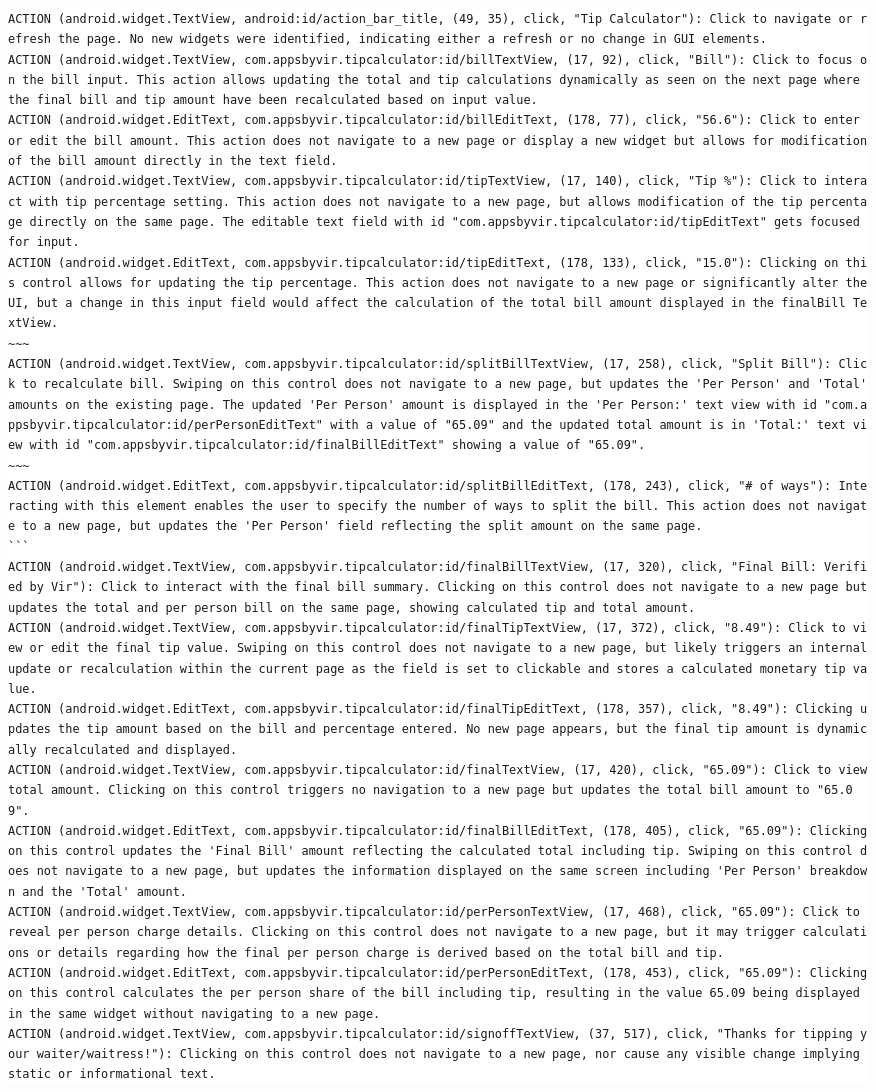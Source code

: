 ````
ACTION (android.widget.TextView, android:id/action_bar_title, (49, 35), click, "Tip Calculator"): Click to navigate or refresh the page. No new widgets were identified, indicating either a refresh or no change in GUI elements.
ACTION (android.widget.TextView, com.appsbyvir.tipcalculator:id/billTextView, (17, 92), click, "Bill"): Click to focus on the bill input. This action allows updating the total and tip calculations dynamically as seen on the next page where the final bill and tip amount have been recalculated based on input value.
ACTION (android.widget.EditText, com.appsbyvir.tipcalculator:id/billEditText, (178, 77), click, "56.6"): Click to enter or edit the bill amount. This action does not navigate to a new page or display a new widget but allows for modification of the bill amount directly in the text field.
ACTION (android.widget.TextView, com.appsbyvir.tipcalculator:id/tipTextView, (17, 140), click, "Tip %"): Click to interact with tip percentage setting. This action does not navigate to a new page, but allows modification of the tip percentage directly on the same page. The editable text field with id "com.appsbyvir.tipcalculator:id/tipEditText" gets focused for input.
ACTION (android.widget.EditText, com.appsbyvir.tipcalculator:id/tipEditText, (178, 133), click, "15.0"): Clicking on this control allows for updating the tip percentage. This action does not navigate to a new page or significantly alter the UI, but a change in this input field would affect the calculation of the total bill amount displayed in the finalBill TextView.
~~~
ACTION (android.widget.TextView, com.appsbyvir.tipcalculator:id/splitBillTextView, (17, 258), click, "Split Bill"): Click to recalculate bill. Swiping on this control does not navigate to a new page, but updates the 'Per Person' and 'Total' amounts on the existing page. The updated 'Per Person' amount is displayed in the 'Per Person:' text view with id "com.appsbyvir.tipcalculator:id/perPersonEditText" with a value of "65.09" and the updated total amount is in 'Total:' text view with id "com.appsbyvir.tipcalculator:id/finalBillEditText" showing a value of "65.09".
~~~
ACTION (android.widget.EditText, com.appsbyvir.tipcalculator:id/splitBillEditText, (178, 243), click, "# of ways"): Interacting with this element enables the user to specify the number of ways to split the bill. This action does not navigate to a new page, but updates the 'Per Person' field reflecting the split amount on the same page.
```
ACTION (android.widget.TextView, com.appsbyvir.tipcalculator:id/finalBillTextView, (17, 320), click, "Final Bill: Verified by Vir"): Click to interact with the final bill summary. Clicking on this control does not navigate to a new page but updates the total and per person bill on the same page, showing calculated tip and total amount.
ACTION (android.widget.TextView, com.appsbyvir.tipcalculator:id/finalTipTextView, (17, 372), click, "8.49"): Click to view or edit the final tip value. Swiping on this control does not navigate to a new page, but likely triggers an internal update or recalculation within the current page as the field is set to clickable and stores a calculated monetary tip value.
ACTION (android.widget.EditText, com.appsbyvir.tipcalculator:id/finalTipEditText, (178, 357), click, "8.49"): Clicking updates the tip amount based on the bill and percentage entered. No new page appears, but the final tip amount is dynamically recalculated and displayed.
ACTION (android.widget.TextView, com.appsbyvir.tipcalculator:id/finalTextView, (17, 420), click, "65.09"): Click to view total amount. Clicking on this control triggers no navigation to a new page but updates the total bill amount to "65.09".
ACTION (android.widget.EditText, com.appsbyvir.tipcalculator:id/finalBillEditText, (178, 405), click, "65.09"): Clicking on this control updates the 'Final Bill' amount reflecting the calculated total including tip. Swiping on this control does not navigate to a new page, but updates the information displayed on the same screen including 'Per Person' breakdown and the 'Total' amount.
ACTION (android.widget.TextView, com.appsbyvir.tipcalculator:id/perPersonTextView, (17, 468), click, "65.09"): Click to reveal per person charge details. Clicking on this control does not navigate to a new page, but it may trigger calculations or details regarding how the final per person charge is derived based on the total bill and tip.
ACTION (android.widget.EditText, com.appsbyvir.tipcalculator:id/perPersonEditText, (178, 453), click, "65.09"): Clicking on this control calculates the per person share of the bill including tip, resulting in the value 65.09 being displayed in the same widget without navigating to a new page.
ACTION (android.widget.TextView, com.appsbyvir.tipcalculator:id/signoffTextView, (37, 517), click, "Thanks for tipping your waiter/waitress!"): Clicking on this control does not navigate to a new page, nor cause any visible change implying static or informational text.

````
